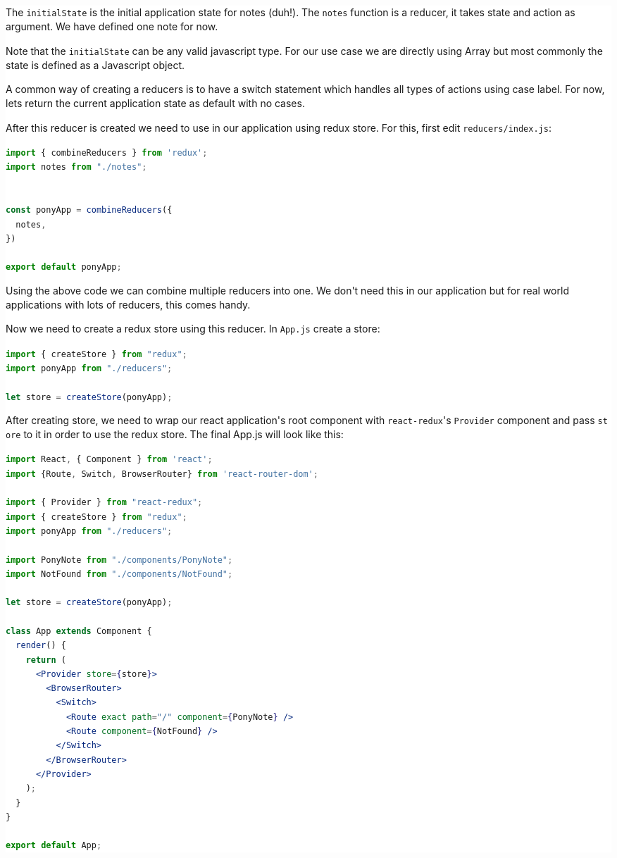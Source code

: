The `initialState` is the initial application state for notes (duh!). The `notes` function is a reducer, it takes state and action as argument. We have defined one note for now.

Note that the `initialState` can be any valid javascript type. For our use case we are directly using Array but most commonly the state is defined as a Javascript object.

A common way of creating a reducers is to have a switch statement which handles all types of actions using case label. For now, lets return the current application state as default with no cases.

After this reducer is created we need to use in our application using redux store. For this, first edit `reducers/index.js`:

```jsx
import { combineReducers } from 'redux';
import notes from "./notes";


const ponyApp = combineReducers({
  notes,
})

export default ponyApp;
```

Using the above code we can combine multiple reducers into one. We don't need this in our application but for real world applications with lots of reducers, this comes handy.

Now we need to create a redux store using this reducer. In `App.js` create a store:

```jsx
import { createStore } from "redux";
import ponyApp from "./reducers";

let store = createStore(ponyApp);
```

After creating store, we need to wrap our react application's root component with `react-redux`'s `Provider` component and pass `store` to it in order to use the redux store. The final App.js will look like this:

```jsx
import React, { Component } from 'react';
import {Route, Switch, BrowserRouter} from 'react-router-dom';

import { Provider } from "react-redux";
import { createStore } from "redux";
import ponyApp from "./reducers";

import PonyNote from "./components/PonyNote";
import NotFound from "./components/NotFound";

let store = createStore(ponyApp);

class App extends Component {
  render() {
    return (
      <Provider store={store}>
        <BrowserRouter>
          <Switch>
            <Route exact path="/" component={PonyNote} />
            <Route component={NotFound} />
          </Switch>
        </BrowserRouter>
      </Provider>
    );
  }
}

export default App;
```